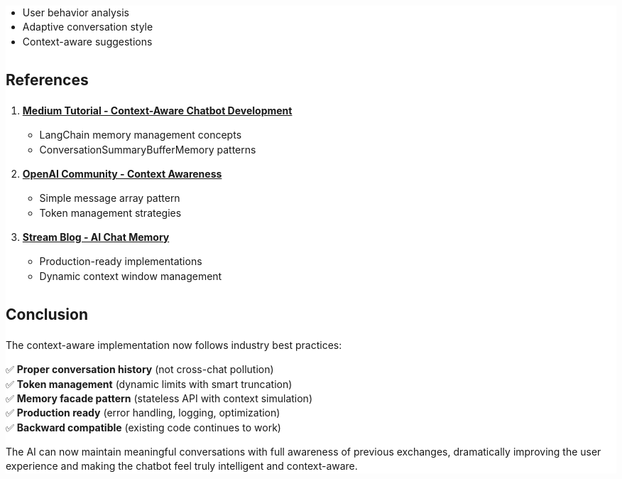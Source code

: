 -   User behavior analysis
-   Adaptive conversation style
-   Context-aware suggestions

## References

1. **[Medium Tutorial - Context-Aware Chatbot Development](https://medium.com/@xriteshsharmax/context-aware-chatbot-development-59d8c8731987)**

    - LangChain memory management concepts
    - ConversationSummaryBufferMemory patterns

2. **[OpenAI Community - Context Awareness](https://community.openai.com/t/how-to-make-context-awareness-for-follow-up-question-on-chatbot/433988)**

    - Simple message array pattern
    - Token management strategies

3. **[Stream Blog - AI Chat Memory](https://getstream.io/blog/ai-chat-memory/)**
    - Production-ready implementations
    - Dynamic context window management

## Conclusion

The context-aware implementation now follows industry best practices:

✅ **Proper conversation history** (not cross-chat pollution)  
✅ **Token management** (dynamic limits with smart truncation)  
✅ **Memory facade pattern** (stateless API with context simulation)  
✅ **Production ready** (error handling, logging, optimization)  
✅ **Backward compatible** (existing code continues to work)

The AI can now maintain meaningful conversations with full awareness of previous exchanges, dramatically improving the user experience and making the chatbot feel truly intelligent and context-aware.
